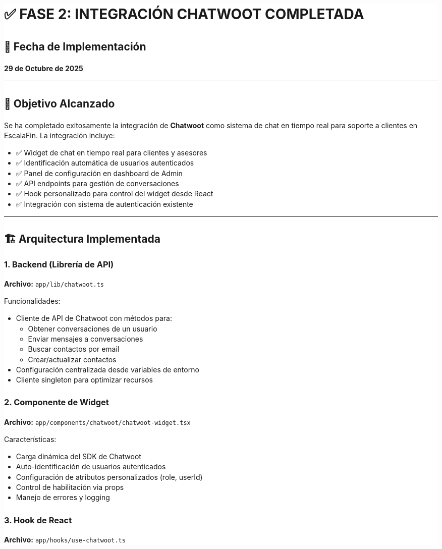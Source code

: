
# ✅ FASE 2: INTEGRACIÓN CHATWOOT COMPLETADA

## 📅 Fecha de Implementación
**29 de Octubre de 2025**

---

## 🎯 Objetivo Alcanzado

Se ha completado exitosamente la integración de **Chatwoot** como sistema de chat en tiempo real para soporte a clientes en EscalaFin. La integración incluye:

- ✅ Widget de chat en tiempo real para clientes y asesores
- ✅ Identificación automática de usuarios autenticados
- ✅ Panel de configuración en dashboard de Admin
- ✅ API endpoints para gestión de conversaciones
- ✅ Hook personalizado para control del widget desde React
- ✅ Integración con sistema de autenticación existente

---

## 🏗️ Arquitectura Implementada

### 1. Backend (Librería de API)

**Archivo:** `app/lib/chatwoot.ts`

Funcionalidades:
- Cliente de API de Chatwoot con métodos para:
  - Obtener conversaciones de un usuario
  - Enviar mensajes a conversaciones
  - Buscar contactos por email
  - Crear/actualizar contactos
- Configuración centralizada desde variables de entorno
- Cliente singleton para optimizar recursos

### 2. Componente de Widget

**Archivo:** `app/components/chatwoot/chatwoot-widget.tsx`

Características:
- Carga dinámica del SDK de Chatwoot
- Auto-identificación de usuarios autenticados
- Configuración de atributos personalizados (role, userId)
- Control de habilitación via props
- Manejo de errores y logging

### 3. Hook de React

**Archivo:** `app/hooks/use-chatwoot.ts`

